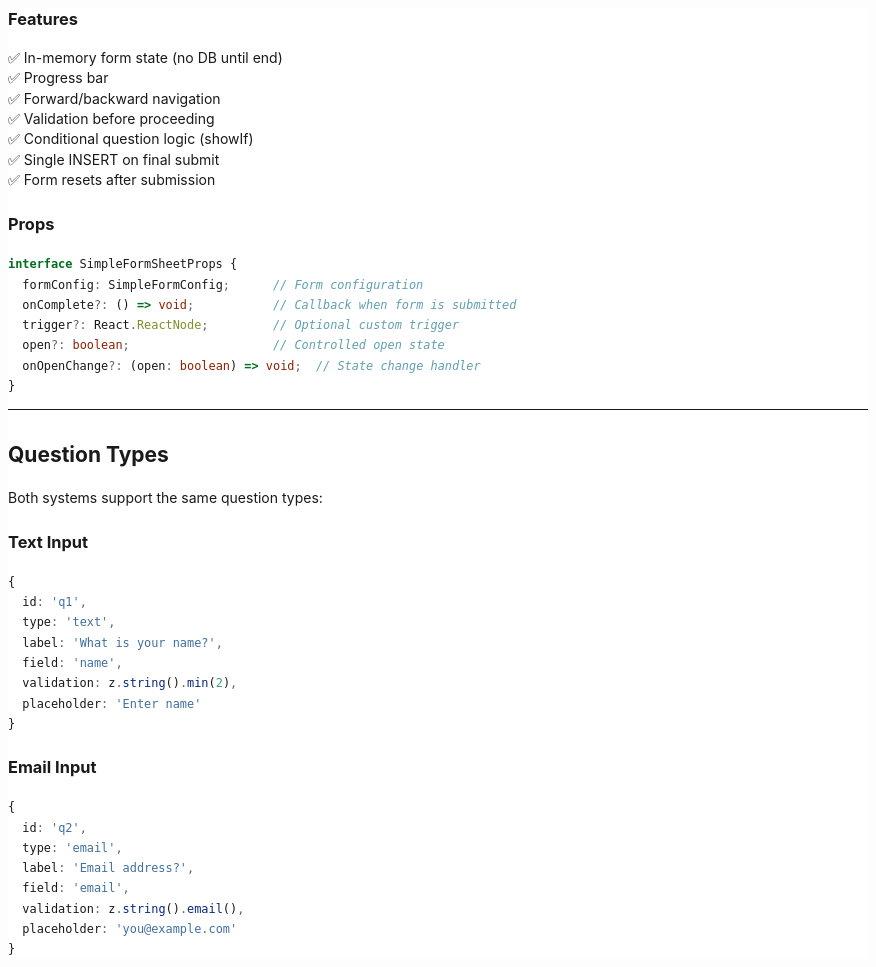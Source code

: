 ### Features

✅ In-memory form state (no DB until end)  
✅ Progress bar  
✅ Forward/backward navigation  
✅ Validation before proceeding  
✅ Conditional question logic (showIf)  
✅ Single INSERT on final submit  
✅ Form resets after submission  

### Props

```typescript
interface SimpleFormSheetProps {
  formConfig: SimpleFormConfig;      // Form configuration
  onComplete?: () => void;           // Callback when form is submitted
  trigger?: React.ReactNode;         // Optional custom trigger
  open?: boolean;                    // Controlled open state
  onOpenChange?: (open: boolean) => void;  // State change handler
}
```

---

## Question Types

Both systems support the same question types:

### Text Input
```typescript
{
  id: 'q1',
  type: 'text',
  label: 'What is your name?',
  field: 'name',
  validation: z.string().min(2),
  placeholder: 'Enter name'
}
```

### Email Input
```typescript
{
  id: 'q2',
  type: 'email',
  label: 'Email address?',
  field: 'email',
  validation: z.string().email(),
  placeholder: 'you@example.com'
}
```
